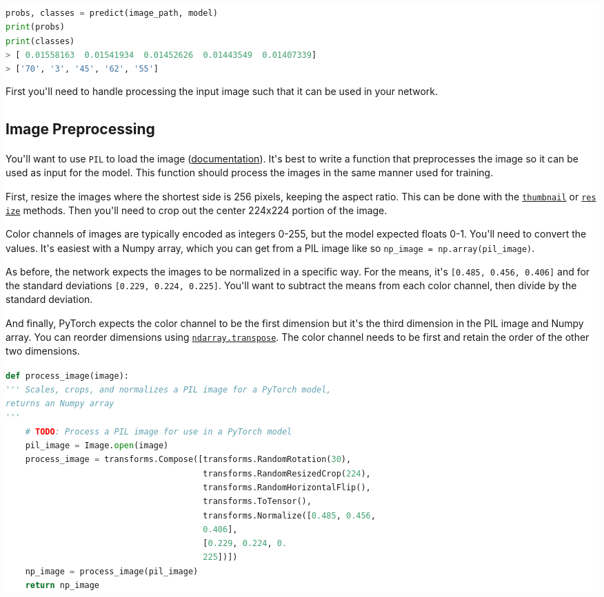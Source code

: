 ```python
probs, classes = predict(image_path, model)
print(probs)
print(classes)
> [ 0.01558163  0.01541934  0.01452626  0.01443549  0.01407339]
> ['70', '3', '45', '62', '55']
```

First you'll need to handle processing the input image such that it can be used in your network. 

## Image Preprocessing

You'll want to use `PIL` to load the image ([documentation](https://pillow.readthedocs.io/en/latest/reference/Image.html)). It's best to write a function that preprocesses the image so it can be used as input for the model. This function should process the images in the same manner used for training. 

First, resize the images where the shortest side is 256 pixels, keeping the aspect ratio. This can be done with the [`thumbnail`](http://pillow.readthedocs.io/en/3.1.x/reference/Image.html#PIL.Image.Image.thumbnail) or [`resize`](http://pillow.readthedocs.io/en/3.1.x/reference/Image.html#PIL.Image.Image.thumbnail) methods. Then you'll need to crop out the center 224x224 portion of the image.

Color channels of images are typically encoded as integers 0-255, but the model expected floats 0-1. You'll need to convert the values. It's easiest with a Numpy array, which you can get from a PIL image like so `np_image = np.array(pil_image)`.

As before, the network expects the images to be normalized in a specific way. For the means, it's `[0.485, 0.456, 0.406]` and for the standard deviations `[0.229, 0.224, 0.225]`. You'll want to subtract the means from each color channel, then divide by the standard deviation. 

And finally, PyTorch expects the color channel to be the first dimension but it's the third dimension in the PIL image and Numpy array. You can reorder dimensions using [`ndarray.transpose`](https://docs.scipy.org/doc/numpy-1.13.0/reference/generated/numpy.ndarray.transpose.html). The color channel needs to be first and retain the order of the other two dimensions.


```python
def process_image(image):
''' Scales, crops, and normalizes a PIL image for a PyTorch model,
returns an Numpy array
'''
    # TODO: Process a PIL image for use in a PyTorch model
    pil_image = Image.open(image)
    process_image = transforms.Compose([transforms.RandomRotation(30),
                                        transforms.RandomResizedCrop(224),
                                        transforms.RandomHorizontalFlip(),
                                        transforms.ToTensor(),
                                        transforms.Normalize([0.485, 0.456,
                                        0.406],
                                        [0.229, 0.224, 0.
                                        225])])
    np_image = process_image(pil_image)
    return np_image
```
